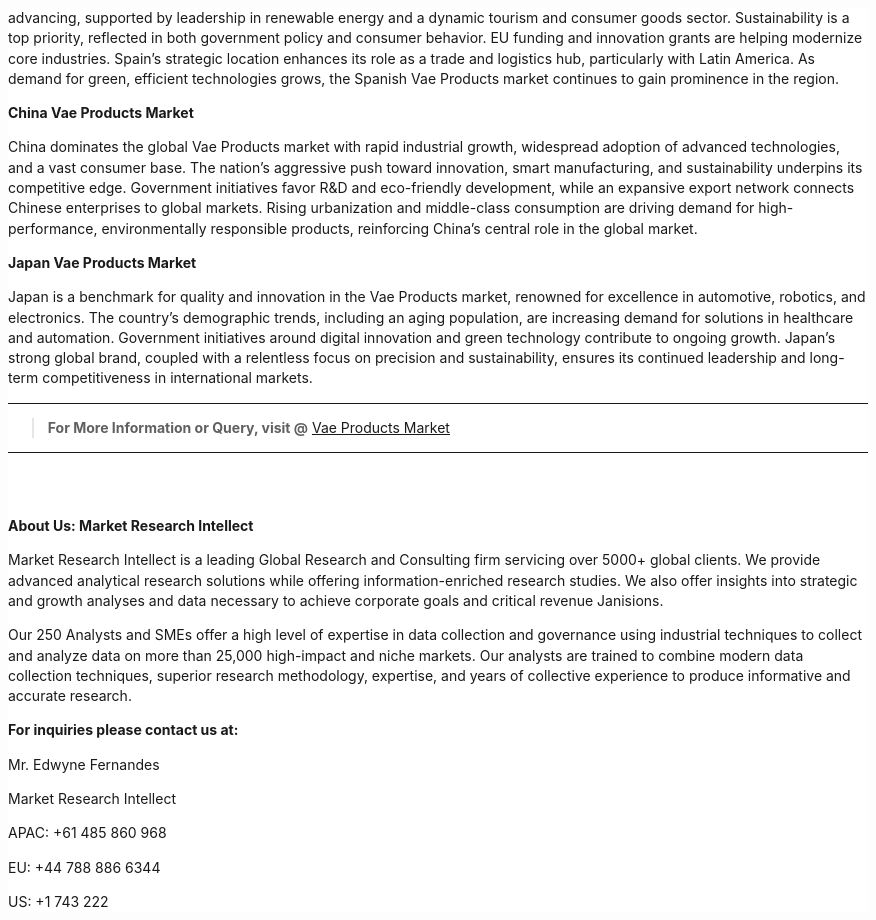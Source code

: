 advancing, supported by leadership in renewable energy and a dynamic tourism and consumer goods sector. Sustainability is a top priority, reflected in both government policy and consumer behavior. EU funding and innovation grants are helping modernize core industries. Spain&rsquo;s strategic location enhances its role as a trade and logistics hub, particularly with Latin America. As demand for green, efficient technologies grows, the Spanish Vae Products market continues to gain prominence in the region.</p><p class="" data-start="4977" data-end="5589"><strong data-start="4977" data-end="4998">China Vae Products Market</strong></p><p class="" data-start="4977" data-end="5589">China dominates the global Vae Products market with rapid industrial growth, widespread adoption of advanced technologies, and a vast consumer base. The nation&rsquo;s aggressive push toward innovation, smart manufacturing, and sustainability underpins its competitive edge. Government initiatives favor R&amp;D and eco-friendly development, while an expansive export network connects Chinese enterprises to global markets. Rising urbanization and middle-class consumption are driving demand for high-performance, environmentally responsible products, reinforcing China&rsquo;s central role in the global market.</p><p class="" data-start="5591" data-end="6162"><strong data-start="5591" data-end="5612">Japan Vae Products Market</strong></p><p class="" data-start="5591" data-end="6162">Japan is a benchmark for quality and innovation in the Vae Products market, renowned for excellence in automotive, robotics, and electronics. The country&rsquo;s demographic trends, including an aging population, are increasing demand for solutions in healthcare and automation. Government initiatives around digital innovation and green technology contribute to ongoing growth. Japan&rsquo;s strong global brand, coupled with a relentless focus on precision and sustainability, ensures its continued leadership and long-term competitiveness in international markets.</p><hr /><blockquote><p><span class="font-[700]"><strong>For More Information or Query, visit&nbsp;@</strong>&nbsp;</span><span class="font-[700]"><a href="https://www.marketresearchintellect.com/product/global-vae-products-market-size-and-forecast/?utm_source=Linkedin&utm_medium=026" target="_blank" data-tracking-control-name="article-ssr-frontend-pulse_little-text-block" data-tracking-will-navigate="" data-test-link="">Vae Products Market</a></span></p></blockquote><hr /><h3>&nbsp;</h3><p><strong><span class="font-[700]">About Us: Market Research Intellect</span></strong></p><p><span class="">Market Research Intellect is a leading Global Research and Consulting firm servicing over 5000+ global clients. We provide advanced analytical research solutions while offering information-enriched research studies.&nbsp;</span>We also offer insights into strategic and growth analyses and data necessary to achieve corporate goals and critical revenue Janisions.</p><p><span class="">Our 250 Analysts and SMEs offer a high level of expertise in data collection and governance using industrial techniques to collect and analyze data on more than 25,000 high-impact and niche markets. Our analysts are trained to combine modern data collection techniques, superior research methodology, expertise, and years of collective experience to produce informative and accurate research.</span></p><p><strong>For inquiries please contact us at:</strong></p><p>Mr. Edwyne Fernandes</p><p>Market Research Intellect</p><p>APAC: +61 485 860 968</p><p>EU: +44 788 886 6344</p><p>US: +1 743 222